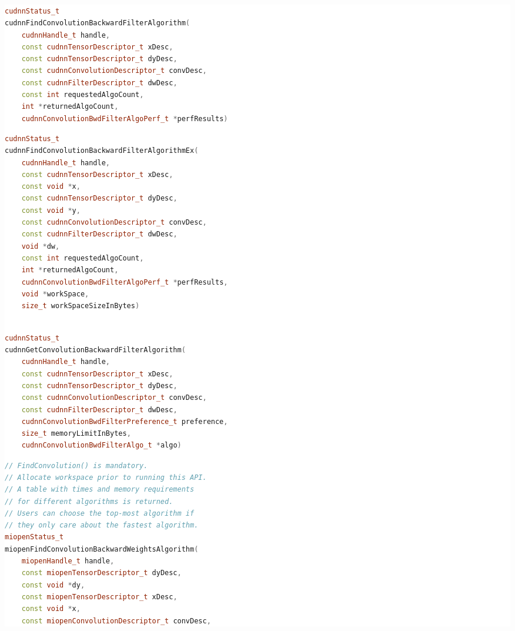 <tr>
<td>
</td>
<td style="border: 1px solid black;">

```c++
cudnnStatus_t 
cudnnFindConvolutionBackwardFilterAlgorithm(
    cudnnHandle_t handle, 
    const cudnnTensorDescriptor_t xDesc, 
    const cudnnTensorDescriptor_t dyDesc, 
    const cudnnConvolutionDescriptor_t convDesc, 
    const cudnnFilterDescriptor_t dwDesc, 
    const int requestedAlgoCount, 
    int *returnedAlgoCount, 
    cudnnConvolutionBwdFilterAlgoPerf_t *perfResults)  
```    
```c++
cudnnStatus_t 
cudnnFindConvolutionBackwardFilterAlgorithmEx(
    cudnnHandle_t handle, 
    const cudnnTensorDescriptor_t xDesc, 
    const void *x, 
    const cudnnTensorDescriptor_t dyDesc, 
    const void *y, 
    const cudnnConvolutionDescriptor_t convDesc, 
    const cudnnFilterDescriptor_t dwDesc, 
    void *dw, 
    const int requestedAlgoCount, 
    int *returnedAlgoCount, 
    cudnnConvolutionBwdFilterAlgoPerf_t *perfResults, 
    void *workSpace, 
    size_t workSpaceSizeInBytes) 
   
``` 
```c++
cudnnStatus_t 
cudnnGetConvolutionBackwardFilterAlgorithm(
    cudnnHandle_t handle, 
    const cudnnTensorDescriptor_t xDesc, 
    const cudnnTensorDescriptor_t dyDesc, 
    const cudnnConvolutionDescriptor_t convDesc, 
    const cudnnFilterDescriptor_t dwDesc, 
    cudnnConvolutionBwdFilterPreference_t preference, 
    size_t memoryLimitInBytes, 
    cudnnConvolutionBwdFilterAlgo_t *algo)
```
</td>

<td style="border: 1px solid black;">

```c++
// FindConvolution() is mandatory.
// Allocate workspace prior to running this API. 
// A table with times and memory requirements 
// for different algorithms is returned. 
// Users can choose the top-most algorithm if 
// they only care about the fastest algorithm.
miopenStatus_t 
miopenFindConvolutionBackwardWeightsAlgorithm(
    miopenHandle_t handle, 
    const miopenTensorDescriptor_t dyDesc, 
    const void *dy, 
    const miopenTensorDescriptor_t xDesc, 
    const void *x, 
    const miopenConvolutionDescriptor_t convDesc, 
```